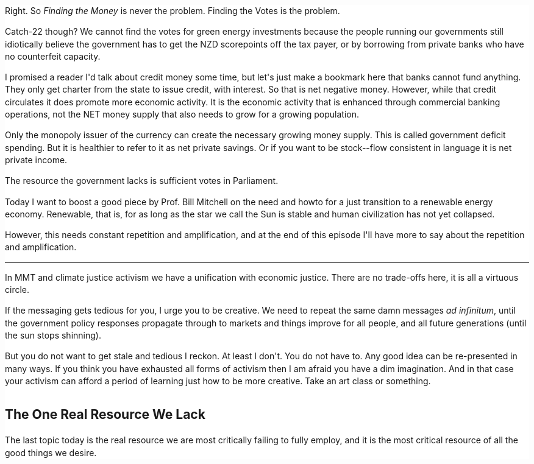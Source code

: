 Right. So _Finding the Money_ is never the problem. Finding the Votes is 
the problem.

Catch-22 though? We cannot find the votes for green energy investments 
because the people running our governments still idiotically believe 
the government has to get the NZD scorepoints off the tax payer, or by 
borrowing from private banks who have no counterfeit capacity.

I promised a reader I'd talk about credit money some time, but let's just 
make a bookmark here that banks cannot fund anything. They only get charter 
from the state to issue credit, with interest. So that is net negative money.
However, while that credit circulates it does promote more economic 
activity. It is the economic activity that is enhanced through commercial 
banking operations, not the NET money supply that also needs to grow for a 
growing population.

Only the monopoly issuer of the currency can create the necessary growing 
money supply. This is called government deficit spending. But it is healthier 
to refer to it as net private savings. Or if you want to be stock--flow 
consistent in language it is net private income.


The resource the government lacks is sufficient votes in Parliament.

Today I want to boost a good piece by Prof. Bill Mitchell on the need and 
howto for a just transition to a renewable energy economy. Renewable, that is, 
for as long as the star we call the Sun is stable and human civilization has 
not yet collapsed.

However, this needs constant repetition and amplification, and at the end of 
this episode I'll have more to say about the repetition and amplification.


---

In MMT and climate justice activism we have a unification with economic 
justice. There are no trade-offs here, it is all a virtuous circle.

If the messaging gets tedious for you, I urge you to be creative. We need 
to repeat the same damn messages _ad infinitum_, until the government policy 
responses propagate through to markets and things improve for all people, and 
all future generations (until the sun stops shinning).

But you do not want to get stale and tedious I reckon. At least I don't. 
You do not have to. 
Any good idea can be re-presented in many ways. If you think you have 
exhausted all forms of activism then I am afraid you have a dim imagination.
And in that case your activism can afford a period of learning just how to 
be more creative.  Take an art class or something.


## The One Real Resource We Lack

The last topic today is the real resource we are most critically failing 
to fully employ, and it is the most critical resource of all the good 
things we desire.
